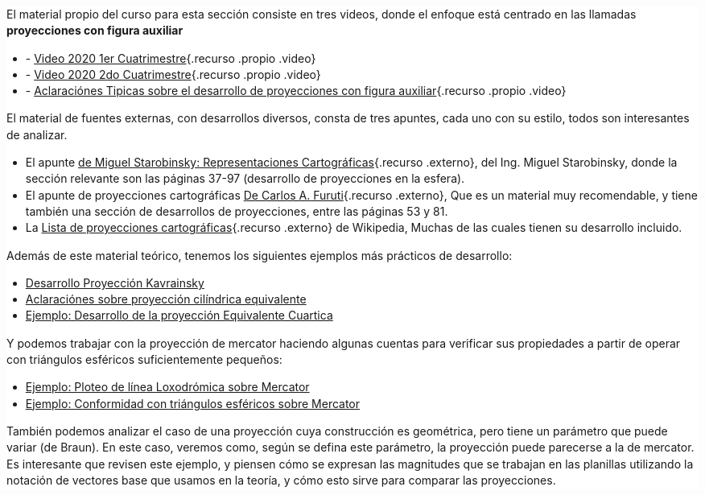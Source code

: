 El material propio del curso para esta sección consiste en tres videos,
donde el enfoque está centrado en las llamadas **proyecciones con figura
auxiliar**

-   \- [Video 2020 1er
    Cuatrimestre](https://campusgrado.fi.uba.ar/mod/url/view.php?id=25749){.recurso
    .propio .video}
-   \- [Video 2020 2do
    Cuatrimestre](https://campusgrado.fi.uba.ar/mod/url/view.php?id=25750){.recurso
    .propio .video}
-   \- [Aclaraciónes Tipicas sobre el desarrollo de proyecciones con
    figura
    auxiliar](https://campusgrado.fi.uba.ar/mod/resource/view.php?id=115837){.recurso
    .propio .video}

El material de fuentes externas, con desarrollos diversos, consta de
tres apuntes, cada uno con su estilo, todos son interesantes de
analizar.

-   El apunte
    [de Miguel Starobinsky: Representaciones Cartográficas](https://campusgrado.fi.uba.ar/mod/resource/view.php?id=25762){.recurso
    .externo}, del Ing. Miguel Starobinsky, donde la sección relevante
    son las páginas 37-97 (desarrollo de proyecciones en la esfera).
-   El apunte de proyecciones cartográficas [De Carlos A.
    Furuti](https://campusgrado.fi.uba.ar/mod/resource/view.php?id=25763){.recurso
    .externo}, Que es un material muy recomendable, y tiene también una
    sección de desarrollos de proyecciones, entre las páginas 53 y 81.
-   La [Lista de proyecciones
    cartográficas](https://en.wikipedia.org/wiki/List_of_map_projections){.recurso
    .externo} de Wikipedia, Muchas de las cuales tienen su desarrollo
    incluido.


Además de este material teórico, tenemos los siguientes ejemplos más prácticos
de desarrollo:

- [Desarrollo Proyección Kavrainsky](https://drive.google.com/file/d/1UWoFQAa2ASB2in3A9aqtcR9xFuV4aeVm/view?usp=sharing)
- [Aclaraciónes sobre proyección cilíndrica equivalente](https://drive.google.com/file/d/14T62AaePPnk8ArRv57WHZdxbljNqBodw/view?usp=sharing)
- [Ejemplo: Desarrollo de la proyección Equivalente Cuartica](https://campusgrado.fi.uba.ar/mod/resource/view.php?id=25761)

Y podemos trabajar con la proyección de mercator haciendo algunas cuentas para
verificar sus propiedades a partir de operar con triángulos esféricos suficientemente pequeños:

-   [Ejemplo: Ploteo de línea Loxodrómica sobre
    Mercator](https://campusgrado.fi.uba.ar/mod/resource/view.php?id=25780)
-   [Ejemplo: Conformidad con triángulos esféricos sobre
    Mercator](https://campusgrado.fi.uba.ar/mod/resource/view.php?id=25781)

También podemos analizar el caso de una proyección cuya construcción es geométrica,
pero tiene un parámetro que puede variar (de Braun). En este caso, veremos como, según
se defina este parámetro, la proyección puede parecerse a la de mercator.
Es interesante que revisen este ejemplo, y piensen cómo se expresan las magnitudes
que se trabajan en las planillas utilizando la notación de vectores base que usamos en la
teoría, y cómo esto sirve para comparar las proyecciones.
